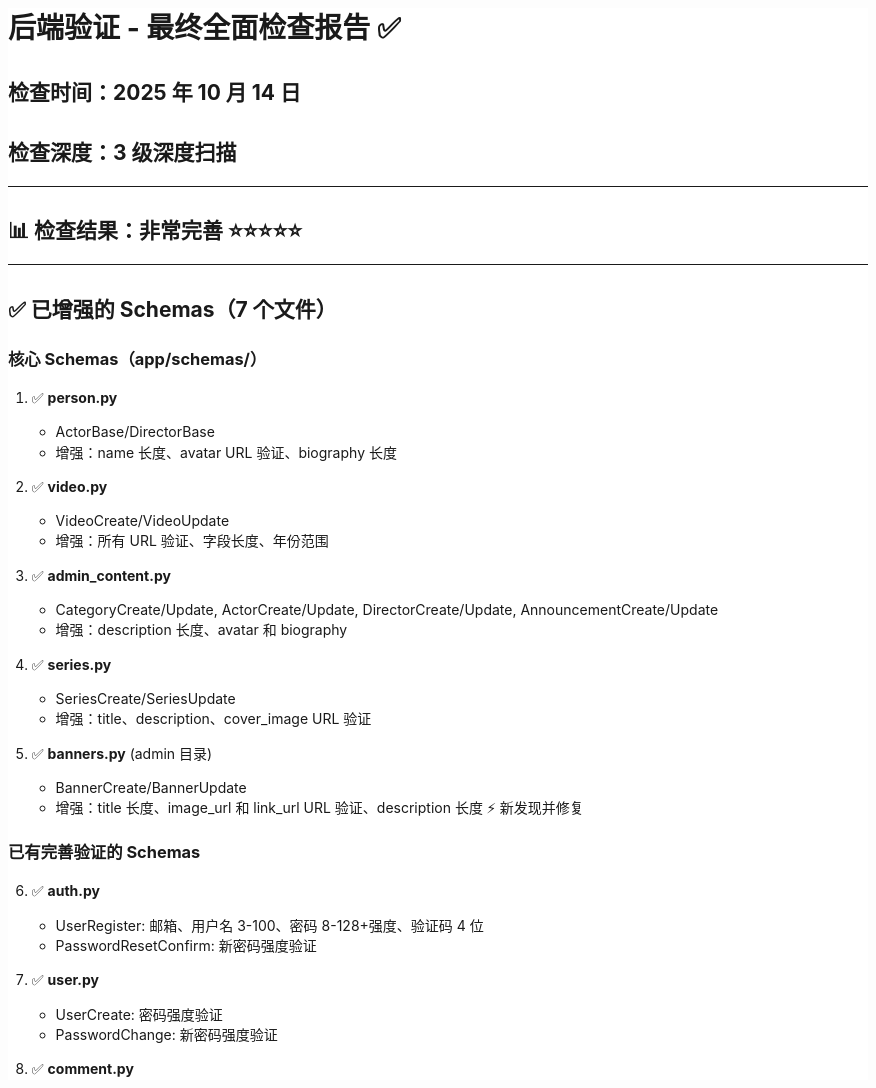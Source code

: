 # 后端验证 - 最终全面检查报告 ✅

## 检查时间：2025 年 10 月 14 日

## 检查深度：3 级深度扫描

---

## 📊 检查结果：**非常完善** ⭐⭐⭐⭐⭐

---

## ✅ 已增强的 Schemas（7 个文件）

### 核心 Schemas（app/schemas/）

1. ✅ **person.py**

   - ActorBase/DirectorBase
   - 增强：name 长度、avatar URL 验证、biography 长度

2. ✅ **video.py**

   - VideoCreate/VideoUpdate
   - 增强：所有 URL 验证、字段长度、年份范围

3. ✅ **admin_content.py**

   - CategoryCreate/Update, ActorCreate/Update, DirectorCreate/Update, AnnouncementCreate/Update
   - 增强：description 长度、avatar 和 biography

4. ✅ **series.py**

   - SeriesCreate/SeriesUpdate
   - 增强：title、description、cover_image URL 验证

5. ✅ **banners.py** (admin 目录)
   - BannerCreate/BannerUpdate
   - 增强：title 长度、image_url 和 link_url URL 验证、description 长度 ⚡ 新发现并修复

### 已有完善验证的 Schemas

6. ✅ **auth.py**

   - UserRegister: 邮箱、用户名 3-100、密码 8-128+强度、验证码 4 位
   - PasswordResetConfirm: 新密码强度验证

7. ✅ **user.py**

   - UserCreate: 密码强度验证
   - PasswordChange: 新密码强度验证

8. ✅ **comment.py**
